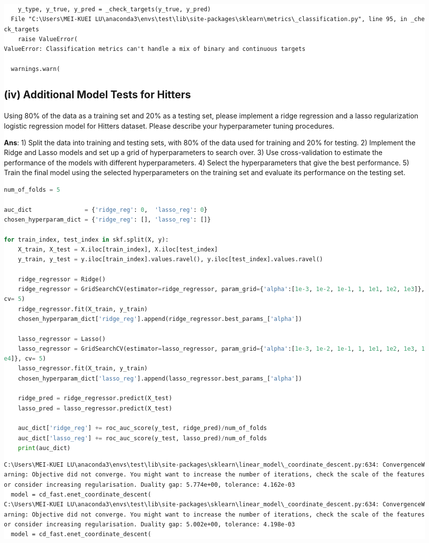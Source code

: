         y_type, y_true, y_pred = _check_targets(y_true, y_pred)
      File "C:\Users\MEI-KUEI LU\anaconda3\envs\test\lib\site-packages\sklearn\metrics\_classification.py", line 95, in _check_targets
        raise ValueError(
    ValueError: Classification metrics can't handle a mix of binary and continuous targets
    
      warnings.warn(
    

## (iv) Additional Model Tests for Hitters

Using 80% of the data as a training set and 20% as a testing set, please implement a ridge regression and a lasso regularization logistic regression model for Hitters dataset. Please describe your hyperparameter tuning procedures.

**Ans**: 1) Split the data into training and testing sets, with 80% of the data used for training and 20% for testing. 2) Implement the Ridge and Lasso models and set up a grid of hyperparameters to search over. 3) Use cross-validation to estimate the performance of the models with different hyperparameters. 4) Select the hyperparameters that give the best performance. 5) Train the final model using the selected hyperparameters on the training set and evaluate its performance on the testing set.


```python
num_of_folds = 5

auc_dict               = {'ridge_reg': 0,  'lasso_reg': 0}
chosen_hyperparam_dict = {'ridge_reg': [], 'lasso_reg': []}

for train_index, test_index in skf.split(X, y):
    X_train, X_test = X.iloc[train_index], X.iloc[test_index]
    y_train, y_test = y.iloc[train_index].values.ravel(), y.iloc[test_index].values.ravel()
    
    ridge_regressor = Ridge()
    ridge_regressor = GridSearchCV(estimator=ridge_regressor, param_grid={'alpha':[1e-3, 1e-2, 1e-1, 1, 1e1, 1e2, 1e3]}, cv= 5)
    ridge_regressor.fit(X_train, y_train)
    chosen_hyperparam_dict['ridge_reg'].append(ridge_regressor.best_params_['alpha'])
    
    lasso_regressor = Lasso()
    lasso_regressor = GridSearchCV(estimator=lasso_regressor, param_grid={'alpha':[1e-3, 1e-2, 1e-1, 1, 1e1, 1e2, 1e3, 1e4]}, cv= 5)
    lasso_regressor.fit(X_train, y_train)
    chosen_hyperparam_dict['lasso_reg'].append(lasso_regressor.best_params_['alpha'])
    
    ridge_pred = ridge_regressor.predict(X_test)
    lasso_pred = lasso_regressor.predict(X_test)
    
    auc_dict['ridge_reg'] += roc_auc_score(y_test, ridge_pred)/num_of_folds
    auc_dict['lasso_reg'] += roc_auc_score(y_test, lasso_pred)/num_of_folds
    print(auc_dict)
```

    C:\Users\MEI-KUEI LU\anaconda3\envs\test\lib\site-packages\sklearn\linear_model\_coordinate_descent.py:634: ConvergenceWarning: Objective did not converge. You might want to increase the number of iterations, check the scale of the features or consider increasing regularisation. Duality gap: 5.774e+00, tolerance: 4.162e-03
      model = cd_fast.enet_coordinate_descent(
    C:\Users\MEI-KUEI LU\anaconda3\envs\test\lib\site-packages\sklearn\linear_model\_coordinate_descent.py:634: ConvergenceWarning: Objective did not converge. You might want to increase the number of iterations, check the scale of the features or consider increasing regularisation. Duality gap: 5.002e+00, tolerance: 4.198e-03
      model = cd_fast.enet_coordinate_descent(